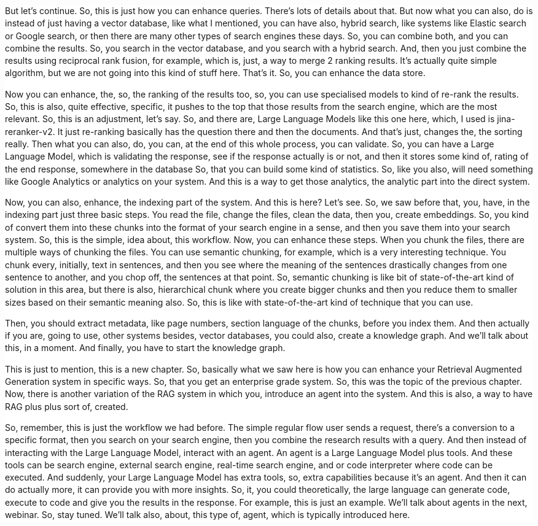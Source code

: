But let’s continue. So, this is just how you can enhance queries. There’s lots of details about that. But now what you can also, do is instead of just having a vector database, like what I mentioned, you can have also, hybrid search, like systems like Elastic search or Google search, or then there are many other types of search engines these days. So, you can combine both, and you can combine the results. So, you search in the vector database, and you search with a hybrid search. And, then you just combine the results using reciprocal rank fusion, for example, which is, just, a way to merge 2 ranking results. It’s actually quite simple algorithm, but we are not going into this kind of stuff here. That’s it. So, you can enhance the data store.

Now you can enhance, the, so, the ranking of the results too, so, you can use specialised models to kind of re-rank the results. So, this is also, quite effective, specific, it pushes to the top that those results from the search engine, which are the most relevant. So, this is an adjustment, let’s say. So, and there are, Large Language Models like this one here, which, I used is jina-reranker-v2. It just re-ranking basically has the question there and then the documents. And that’s just, changes the, the sorting really. Then what you can also, do, you can, at the end of this whole process, you can validate. So, you can have a Large Language Model, which is validating the response, see if the response actually is or not, and then it stores some kind of, rating of the end response, somewhere in the database So, that you can build some kind of statistics. So, like you also, will need something like Google Analytics or analytics on your system. And this is a way to get those analytics, the analytic part into the direct system.

Now, you can also, enhance, the indexing part of the system. And this is here? Let’s see. So, we saw before that, you, have, in the indexing part just three basic steps. You read the file, change the files, clean the data, then you, create embeddings. So, you kind of convert them into these chunks into the format of your search engine in a sense, and then you save them into your search system. So, this is the simple, idea about, this workflow. Now, you can enhance these steps. When you chunk the files, there are multiple ways of chunking the files. You can use semantic chunking, for example, which is a very interesting technique. You chunk every, initially, text in sentences, and then you see where the meaning of the sentences drastically changes from one sentence to another, and you chop off, the sentences at that point. So, semantic chunking is like bit of state-of-the-art kind of solution in this area, but there is also, hierarchical chunk where you create bigger chunks and then you reduce them to smaller sizes based on their semantic meaning also. So, this is like with state-of-the-art kind of technique that you can use.

Then, you should extract metadata, like page numbers, section language of the chunks, before you index them. And then actually if you are, going to use, other systems besides, vector databases, you could also, create a knowledge graph. And we’ll talk about this, in a moment. And finally, you have to start the knowledge graph.

This is just to mention, this is a new chapter. So, basically what we saw here is how you can enhance your Retrieval Augmented Generation system in specific ways. So, that you get an enterprise grade system. So, this was the topic of the previous chapter. Now, there is another variation of the RAG system in which you, introduce an agent into the system. And this is also, a way to have RAG plus plus sort of, created.

So, remember, this is just the workflow we had before. The simple regular flow user sends a request, there’s a conversion to a specific format, then you search on your search engine, then you combine the research results with a query. And then instead of interacting with the Large Language Model, interact with an agent. An agent is a Large Language Model plus tools. And these tools can be search engine, external search engine, real-time search engine, and or code interpreter where code can be executed. And suddenly, your Large Language Model has extra tools, so, extra capabilities because it’s an agent. And then it can do actually more, it can provide you with more insights. So, it, you could theoretically, the large language can generate code, execute to code and give you the results in the response. For example, this is just an example. We’ll talk about agents in the next, webinar. So, stay tuned. We’ll talk also, about, this type of, agent, which is typically introduced here.
